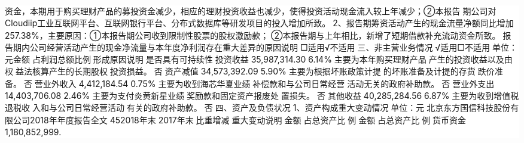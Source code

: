 资金，本期用于购买理财产品的募投资金减少，相应的理财投资收益也减少，使得投资活动现金流入较上年减少；②本报告
期公司对Cloudiip工业互联网平台、互联网银行平台、分布式数据库等研发项目的投入增加所致。
2、报告期筹资活动产生的现金流量净额同比增加257.38%，主要原因：①本报告期公司收到限制性股票的股权激励款；
②本报告期与上年相比，新增了短期借款补充流动资金所致。
报告期内公司经营活动产生的现金净流量与本年度净利润存在重大差异的原因说明
□适用√不适用
三、非主营业务情况
√适用□不适用
单位：元金额
占利润总额比例
形成原因说明
是否具有可持续性
投资收益
35,987,314.30
6.14%
主要为本年购买理财产品
产生的投资收益以及由权
益法核算产生的长期股权
投资损益。
否
资产减值
34,573,392.09
5.90%
主要为根据坏账政策计提
的坏账准备及计提的存货
跌价准备。
否
营业外收入
4,412,184.54
0.75%
主要为收到海芯华夏业绩
补偿款和与公司日常经营
活动无关的政府补助款。
否
营业外支出
14,403,706.08
2.46%
主要为支付炎黄新星业绩
奖励款和固定资产报废处
置损失。
否
其他收益
40,285,284.56
6.87%
主要为收到增值税退税收
入和与公司日常经营活动
有关的政府补助款。
否
四、资产及负债状况
1、资产构成重大变动情况
单位：元
北京东方国信科技股份有限公司2018年年度报告全文
452018年末
2017年末
比重增减
重大变动说明
金额
占总资产比
例
金额
占总资产比
例
货币资金
1,180,852,999.